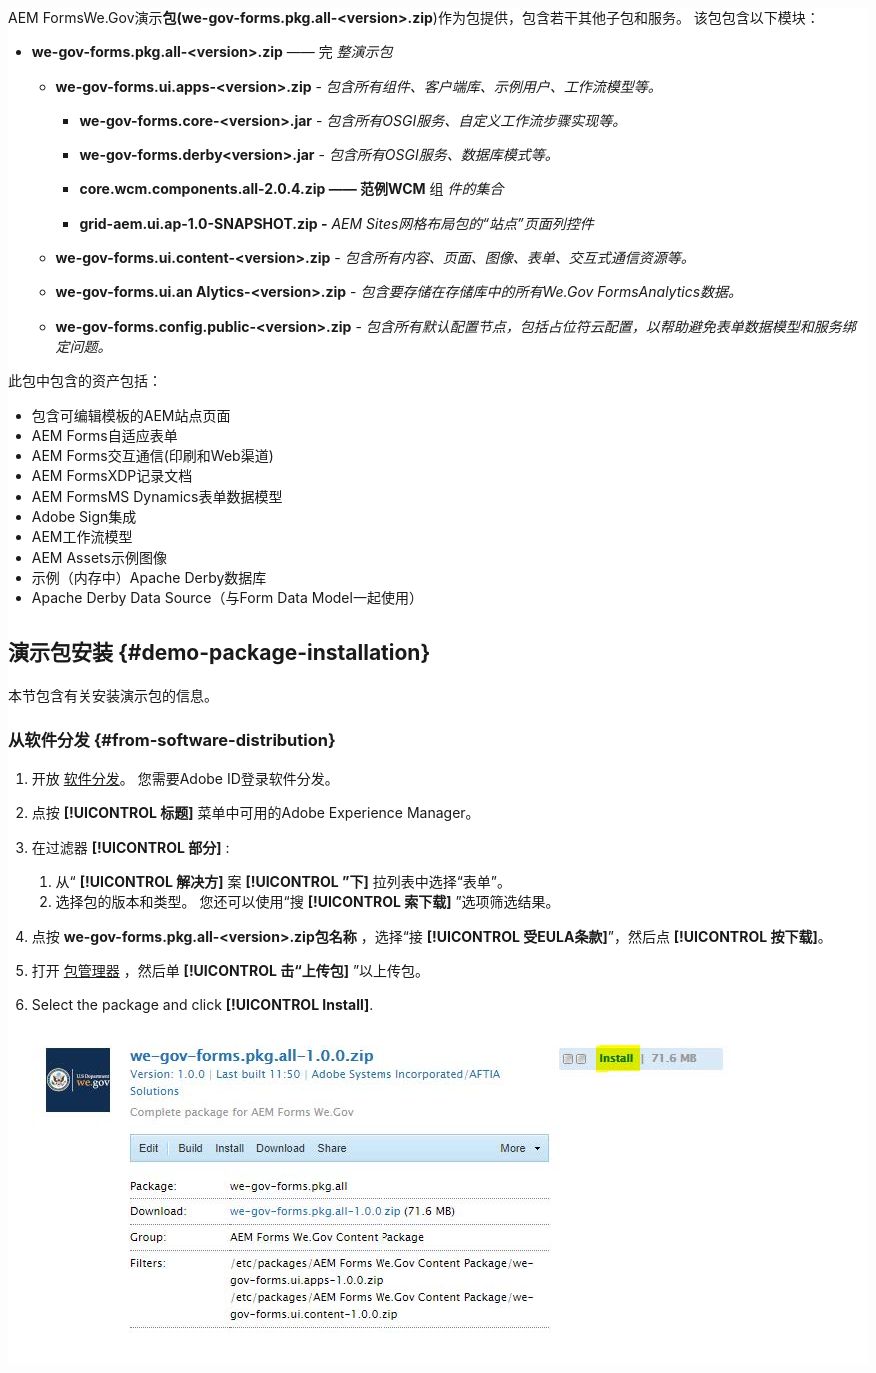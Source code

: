 AEM FormsWe.Gov演示&#x200B;**包(we-gov-forms.pkg.all-&lt;version>.zip**)作为包提供，包含若干其他子包和服务。 该包包含以下模块：

* **we-gov-forms.pkg.all-&lt;version>.zip** —— 完 *整演示包*

   * **we-gov-forms.ui.apps-&lt;version>.zip** - *包含所有组件、客户端库、示例用户、工作流模型等。*

      * **we-gov-forms.core-&lt;version>.jar** - *包含所有OSGI服务、自定义工作流步骤实现等。*

      * **we-gov-forms.derby&lt;version>.jar** - *包含所有OSGI服务、数据库模式等。*

      * **core.wcm.components.all-2.0.4.zip —— 范例WCM** 组 *件的集合*

      * **grid-aem.ui.ap-1.0-SNAPSHOT.zip -** *AEM Sites网格布局包的“站点”页面列控件*
   * **we-gov-forms.ui.content-&lt;version>.zip** - *包含所有内容、页面、图像、表单、交互式通信资源等。*

   * **we-gov-forms.ui.an Alytics-&lt;version>.zip** - *包含要存储在存储库中的所有We.Gov FormsAnalytics数据。*

   * **we-gov-forms.config.public-&lt;version>.zip** - *包含所有默认配置节点，包括占位符云配置，以帮助避免表单数据模型和服务绑定问题。*


此包中包含的资产包括：

* 包含可编辑模板的AEM站点页面
* AEM Forms自适应表单
* AEM Forms交互通信(印刷和Web渠道)
* AEM FormsXDP记录文档
* AEM FormsMS Dynamics表单数据模型
* Adobe Sign集成
* AEM工作流模型
* AEM Assets示例图像
* 示例（内存中）Apache Derby数据库
* Apache Derby Data Source（与Form Data Model一起使用）

## 演示包安装 {#demo-package-installation}

本节包含有关安装演示包的信息。

### 从软件分发 {#from-software-distribution}

1. 开放 [软件分发](https://experience.adobe.com/downloads)。 您需要Adobe ID登录软件分发。
1. 点按 **[!UICONTROL 标题]** 菜单中可用的Adobe Experience Manager。
1. 在过滤器 **[!UICONTROL 部分]** :
   1. 从“ **[!UICONTROL 解决方]** 案 **[!UICONTROL ”下]** 拉列表中选择“表单”。
   2. 选择包的版本和类型。 您还可以使用“搜 **[!UICONTROL 索下载]** ”选项筛选结果。
1. 点按 **we-gov-forms.pkg.all-&lt;version>.zip包名称** ，选择“接 **[!UICONTROL 受EULA条款]**”，然后点 **[!UICONTROL 按下载]**。
1. 打开 [包管理器](https://docs.adobe.com/content/help/en/experience-manager-65/administering/contentmanagement/package-manager.html) ，然后单 **[!UICONTROL 击“上传包]** ”以上传包。
1. Select the package and click **[!UICONTROL Install]**.

   ![we gov forms package](assets/wegov_forms_package.jpg)
